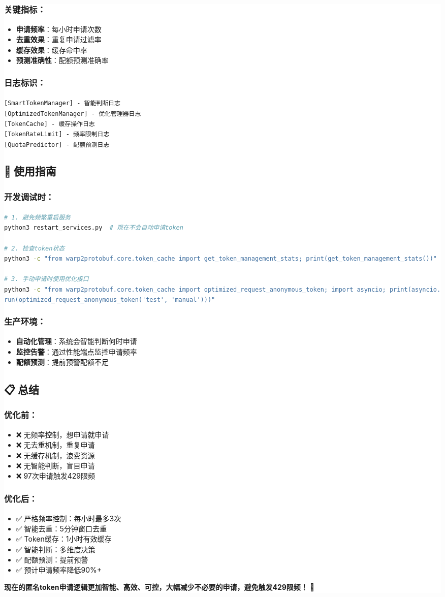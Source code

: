 ### **关键指标**：
- **申请频率**：每小时申请次数
- **去重效果**：重复申请过滤率
- **缓存效果**：缓存命中率
- **预测准确性**：配额预测准确率

### **日志标识**：
```
[SmartTokenManager] - 智能判断日志
[OptimizedTokenManager] - 优化管理器日志
[TokenCache] - 缓存操作日志
[TokenRateLimit] - 频率限制日志
[QuotaPredictor] - 配额预测日志
```

## 🎉 **使用指南**

### **开发调试时**：
```bash
# 1. 避免频繁重启服务
python3 restart_services.py  # 现在不会自动申请token

# 2. 检查token状态
python3 -c "from warp2protobuf.core.token_cache import get_token_management_stats; print(get_token_management_stats())"

# 3. 手动申请时使用优化接口
python3 -c "from warp2protobuf.core.token_cache import optimized_request_anonymous_token; import asyncio; print(asyncio.run(optimized_request_anonymous_token('test', 'manual')))"
```

### **生产环境**：
- **自动化管理**：系统会智能判断何时申请
- **监控告警**：通过性能端点监控申请频率
- **配额预测**：提前预警配额不足

## 📋 **总结**

### **优化前**：
- ❌ 无频率控制，想申请就申请
- ❌ 无去重机制，重复申请
- ❌ 无缓存机制，浪费资源
- ❌ 无智能判断，盲目申请
- ❌ 97次申请触发429限频

### **优化后**：
- ✅ 严格频率控制：每小时最多3次
- ✅ 智能去重：5分钟窗口去重
- ✅ Token缓存：1小时有效缓存
- ✅ 智能判断：多维度决策
- ✅ 配额预测：提前预警
- ✅ 预计申请频率降低90%+

**现在的匿名token申请逻辑更加智能、高效、可控，大幅减少不必要的申请，避免触发429限频！** 🚀